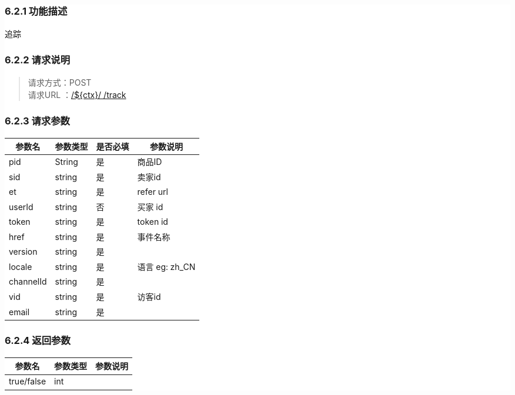 
### 6.2.1 功能描述
追踪
### 6.2.2 请求说明
> 请求方式：POST<br>
请求URL ：[/${ctx}/ /track](#)

### 6.2.3 请求参数
参数名       |参数类型    |是否必填    |参数说明
------------|-----------|-----------|-------
pid      |String     |  是       |商品ID
sid      |string     |  是       |卖家id	
et       |string     |  是       |refer url
userId   |string     |  否       |买家 id
token    |string     |  是       |token id
href     |string     |  是       |事件名称
version  |string     |  是       |
locale   |string     |  是       |语言 eg: zh_CN
channelId |string    |  是       |
vid      |string     |  是       |访客id
email    |string     |  是       |
### 6.2.4 返回参数
参数名       |参数类型       |参数说明
------------|-----------   |-----------
true/false  |int           |              













